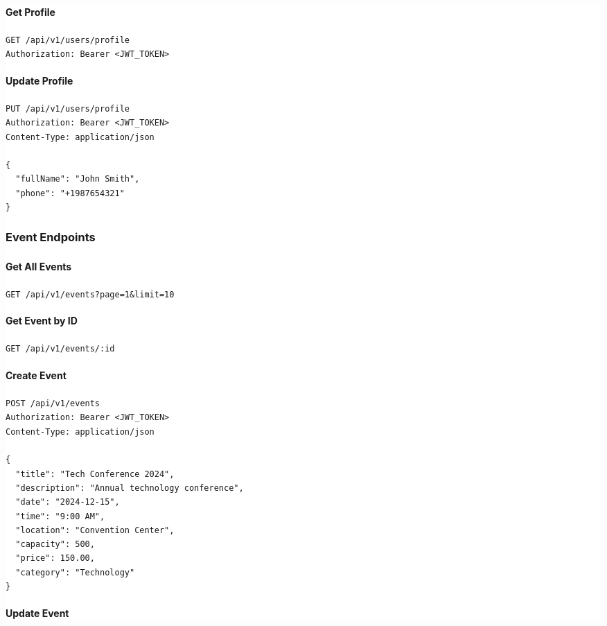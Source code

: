 #### Get Profile

```http
GET /api/v1/users/profile
Authorization: Bearer <JWT_TOKEN>
```

#### Update Profile

```http
PUT /api/v1/users/profile
Authorization: Bearer <JWT_TOKEN>
Content-Type: application/json

{
  "fullName": "John Smith",
  "phone": "+1987654321"
}
```

### Event Endpoints

#### Get All Events

```http
GET /api/v1/events?page=1&limit=10
```

#### Get Event by ID

```http
GET /api/v1/events/:id
```

#### Create Event

```http
POST /api/v1/events
Authorization: Bearer <JWT_TOKEN>
Content-Type: application/json

{
  "title": "Tech Conference 2024",
  "description": "Annual technology conference",
  "date": "2024-12-15",
  "time": "9:00 AM",
  "location": "Convention Center",
  "capacity": 500,
  "price": 150.00,
  "category": "Technology"
}
```

#### Update Event
